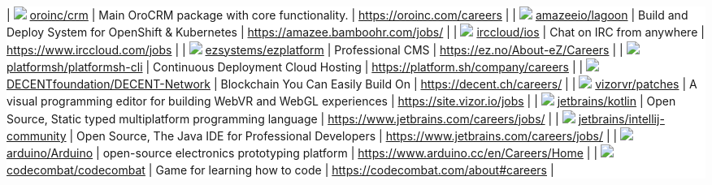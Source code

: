 | [![](https://img.shields.io/github/stars/oroinc/crm.svg?color=green&logo=github&label=%20)](https://star-history.t9t.io#oroinc/crm)  [oroinc/crm](https://github.com/oroinc/crm)                                                                                     | Main OroCRM package with core functionality.                                        | <https://oroinc.com/careers>                                                                                                                                         |
| [![](https://img.shields.io/github/stars/amazeeio/lagoon.svg?color=green&logo=github&label=%20)](https://star-history.t9t.io#amazeeio/lagoon)  [amazeeio/lagoon](https://github.com/amazeeio/lagoon)                                                                 | Build and Deploy System for OpenShift & Kubernetes                                  | <https://amazee.bamboohr.com/jobs/>                                                                                                                                  |
| [![](https://img.shields.io/github/stars/irccloud/ios.svg?color=green&logo=github&label=%20)](https://star-history.t9t.io#irccloud/ios) [irccloud/ios](https://github.com/irccloud/ios)                                                                              | Chat on IRC from anywhere                                                           | <https://www.irccloud.com/jobs>                                                                                                                                      |
| [![](https://img.shields.io/github/stars/ezsystems/ezplatform.svg?color=green&logo=github&label=%20)](https://star-history.t9t.io#ezsystems/ezplatform)  [ezsystems/ezplatform](https://github.com/ezsystems/ezplatform)                                             | Professional CMS                                                                    | <https://ez.no/About-eZ/Careers>                                                                                                                                     |
| [![](https://img.shields.io/github/stars/platformsh/platformsh-cli.svg?color=green&logo=github&label=%20)](https://star-history.t9t.io#platformsh/platformsh-cli)  [platformsh/platformsh-cli](https://github.com/platformsh/platformsh-cli)                         | Continuous Deployment Cloud Hosting                                                 | <https://platform.sh/company/careers>                                                                                                                                |
| [![](https://img.shields.io/github/stars/DECENTfoundation/DECENT-Network.svg?color=green&logo=github&label=%20)](https://star-history.t9t.io#DECENTfoundation/DECENT-Network)  [DECENTfoundation/DECENT-Network](https://github.com/DECENTfoundation/DECENT-Network) | Blockchain You Can Easily Build On                                                  | <https://decent.ch/careers/>                                                                                                                                         |
| [![](https://img.shields.io/github/stars/vizorvr/patches.svg?color=green&logo=github&label=%20)](https://star-history.t9t.io#vizorvr/patches)  [vizorvr/patches](https://github.com/vizorvr/patches)                                                                 | A visual programming editor for building WebVR and WebGL experiences                | <https://site.vizor.io/jobs>                                                                                                                                         |
| [![](https://img.shields.io/github/stars/jetbrains/kotlin.svg?color=green&logo=github&label=%20)](https://star-history.t9t.io#jetbrains/kotlin) [jetbrains/kotlin](https://github.com/jetbrains/kotlin)                                                              | Open Source, Static typed multiplatform programming language                        | <https://www.jetbrains.com/careers/jobs/>                                                                                                                            |
| [![](https://img.shields.io/github/stars/jetbrains/intellij-community.svg?color=green&logo=github&label=%20)](https://star-history.t9t.io#jetbrains/intellij-community) [jetbrains/intellij-community](https://github.com/jetbrains/intellij-community)              | Open Source, The Java IDE for Professional Developers                               | <https://www.jetbrains.com/careers/jobs/>                                                                                                                            |
| [![](https://img.shields.io/github/stars/arduino/Arduino.svg?color=green&logo=github&label=%20)](https://star-history.t9t.io#arduino/Arduino) [arduino/Arduino](https://github.com/arduino/Arduino)                                                                  | open-source electronics prototyping platform                                        | <https://www.arduino.cc/en/Careers/Home>                                                                                                                             |
| [![](https://img.shields.io/github/stars/codecombat/codecombat.svg?color=green&logo=github&label=%20)](https://star-history.t9t.io#codecombat/codecombat) [codecombat/codecombat](https://github.com/codecombat/codecombat)                                          | Game for learning how to code                                                       | <https://codecombat.com/about#careers>                                                                                                                               |